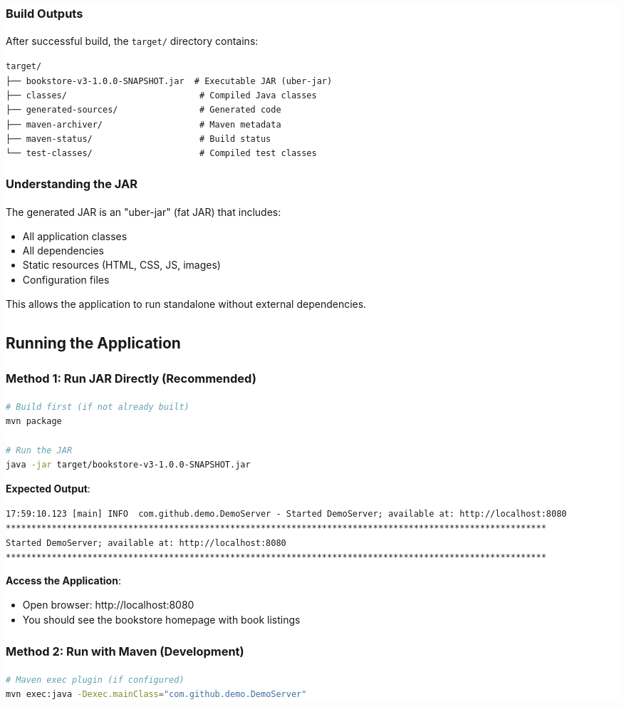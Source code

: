 ### Build Outputs

After successful build, the `target/` directory contains:

```
target/
├── bookstore-v3-1.0.0-SNAPSHOT.jar  # Executable JAR (uber-jar)
├── classes/                          # Compiled Java classes
├── generated-sources/                # Generated code
├── maven-archiver/                   # Maven metadata
├── maven-status/                     # Build status
└── test-classes/                     # Compiled test classes
```

### Understanding the JAR

The generated JAR is an "uber-jar" (fat JAR) that includes:
- All application classes
- All dependencies
- Static resources (HTML, CSS, JS, images)
- Configuration files

This allows the application to run standalone without external dependencies.

## Running the Application

### Method 1: Run JAR Directly (Recommended)

```bash
# Build first (if not already built)
mvn package

# Run the JAR
java -jar target/bookstore-v3-1.0.0-SNAPSHOT.jar
```

**Expected Output**:
```
17:59:10.123 [main] INFO  com.github.demo.DemoServer - Started DemoServer; available at: http://localhost:8080
**********************************************************************************************************
Started DemoServer; available at: http://localhost:8080
**********************************************************************************************************
```

**Access the Application**:
- Open browser: http://localhost:8080
- You should see the bookstore homepage with book listings

### Method 2: Run with Maven (Development)

```bash
# Maven exec plugin (if configured)
mvn exec:java -Dexec.mainClass="com.github.demo.DemoServer"
```
